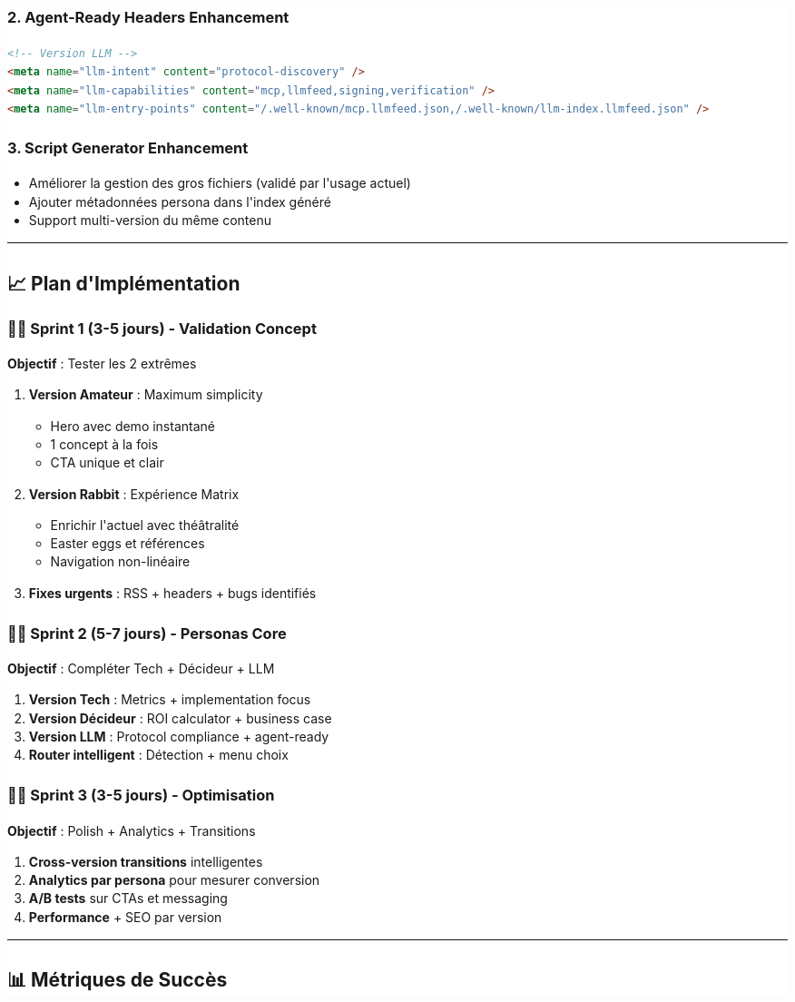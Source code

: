 ### 2. Agent-Ready Headers Enhancement
```html
<!-- Version LLM -->
<meta name="llm-intent" content="protocol-discovery" />
<meta name="llm-capabilities" content="mcp,llmfeed,signing,verification" />
<meta name="llm-entry-points" content="/.well-known/mcp.llmfeed.json,/.well-known/llm-index.llmfeed.json" />
```

### 3. Script Generator Enhancement
- Améliorer la gestion des gros fichiers (validé par l'usage actuel)
- Ajouter métadonnées persona dans l'index généré
- Support multi-version du même contenu

---

## 📈 Plan d'Implémentation

### 🏃‍♂️ Sprint 1 (3-5 jours) - Validation Concept
**Objectif** : Tester les 2 extrêmes

1. **Version Amateur** : Maximum simplicity
   - Hero avec demo instantané
   - 1 concept à la fois
   - CTA unique et clair

2. **Version Rabbit** : Expérience Matrix
   - Enrichir l'actuel avec théâtralité
   - Easter eggs et références
   - Navigation non-linéaire

3. **Fixes urgents** : RSS + headers + bugs identifiés

### 🏃‍♂️ Sprint 2 (5-7 jours) - Personas Core
**Objectif** : Compléter Tech + Décideur + LLM

1. **Version Tech** : Metrics + implementation focus
2. **Version Décideur** : ROI calculator + business case
3. **Version LLM** : Protocol compliance + agent-ready
4. **Router intelligent** : Détection + menu choix

### 🏃‍♂️ Sprint 3 (3-5 jours) - Optimisation
**Objectif** : Polish + Analytics + Transitions

1. **Cross-version transitions** intelligentes
2. **Analytics par persona** pour mesurer conversion
3. **A/B tests** sur CTAs et messaging
4. **Performance** + SEO par version

---

## 📊 Métriques de Succès
